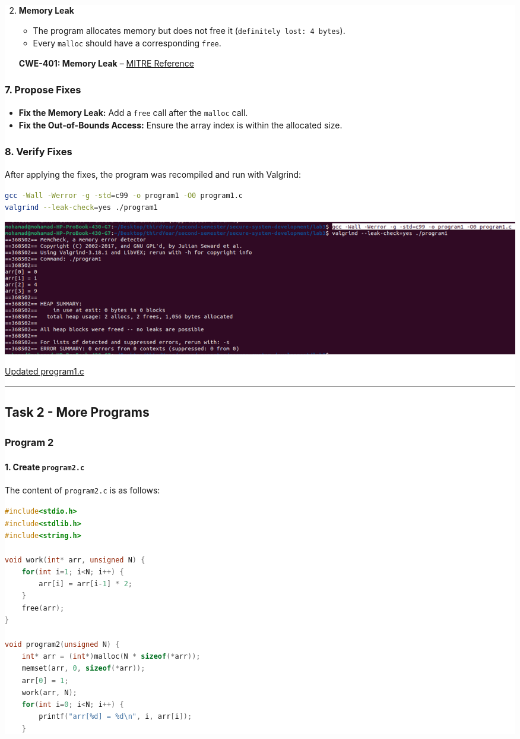 2. **Memory Leak**  
   - The program allocates memory but does not free it (`definitely lost: 4 bytes`).
   - Every `malloc` should have a corresponding `free`.

   **CWE-401: Memory Leak** – [MITRE Reference](https://cwe.mitre.org/data/definitions/401.html)

### 7. Propose Fixes

- **Fix the Memory Leak:** Add a `free` call after the `malloc` call.
- **Fix the Out-of-Bounds Access:** Ensure the array index is within the allocated size.

### 8. Verify Fixes

After applying the fixes, the program was recompiled and run with Valgrind:

```bash
gcc -Wall -Werror -g -std=c99 -o program1 -O0 program1.c
valgrind --leak-check=yes ./program1
```

![Fixed Valgrind Output for program1](screenshots/image-4.png)

[Updated program1.c](https://github.com/Mohammed-Nour/secure-system-development/blob/main/lab3/programs/program1.c)

---

## Task 2 - More Programs

### Program 2

#### 1. Create `program2.c`

The content of `program2.c` is as follows:

```c
#include<stdio.h>
#include<stdlib.h>
#include<string.h>

void work(int* arr, unsigned N) {
    for(int i=1; i<N; i++) {
        arr[i] = arr[i-1] * 2;
    }
    free(arr);
}

void program2(unsigned N) {
    int* arr = (int*)malloc(N * sizeof(*arr));
    memset(arr, 0, sizeof(*arr));
    arr[0] = 1;
    work(arr, N);
    for(int i=0; i<N; i++) {
        printf("arr[%d] = %d\n", i, arr[i]);
    }
```